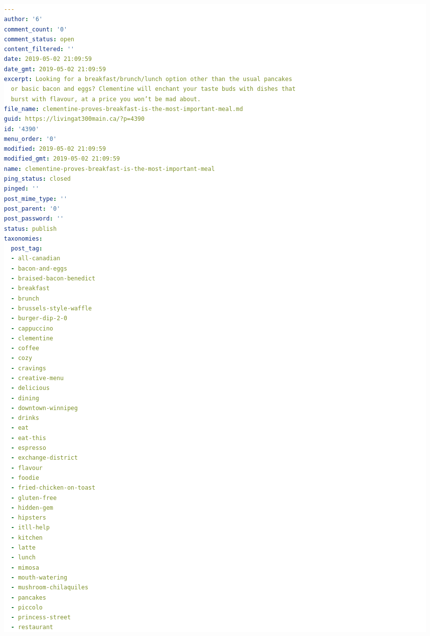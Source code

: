 ```yaml
---
author: '6'
comment_count: '0'
comment_status: open
content_filtered: ''
date: 2019-05-02 21:09:59
date_gmt: 2019-05-02 21:09:59
excerpt: Looking for a breakfast/brunch/lunch option other than the usual pancakes
  or basic bacon and eggs? Clementine will enchant your taste buds with dishes that
  burst with flavour, at a price you won’t be mad about.
file_name: clementine-proves-breakfast-is-the-most-important-meal.md
guid: https://livingat300main.ca/?p=4390
id: '4390'
menu_order: '0'
modified: 2019-05-02 21:09:59
modified_gmt: 2019-05-02 21:09:59
name: clementine-proves-breakfast-is-the-most-important-meal
ping_status: closed
pinged: ''
post_mime_type: ''
post_parent: '0'
post_password: ''
status: publish
taxonomies:
  post_tag:
  - all-canadian
  - bacon-and-eggs
  - braised-bacon-benedict
  - breakfast
  - brunch
  - brussels-style-waffle
  - burger-dip-2-0
  - cappuccino
  - clementine
  - coffee
  - cozy
  - cravings
  - creative-menu
  - delicious
  - dining
  - downtown-winnipeg
  - drinks
  - eat
  - eat-this
  - espresso
  - exchange-district
  - flavour
  - foodie
  - fried-chicken-on-toast
  - gluten-free
  - hidden-gem
  - hipsters
  - itll-help
  - kitchen
  - latte
  - lunch
  - mimosa
  - mouth-watering
  - mushroom-chilaquiles
  - pancakes
  - piccolo
  - princess-street
  - restaurant
```